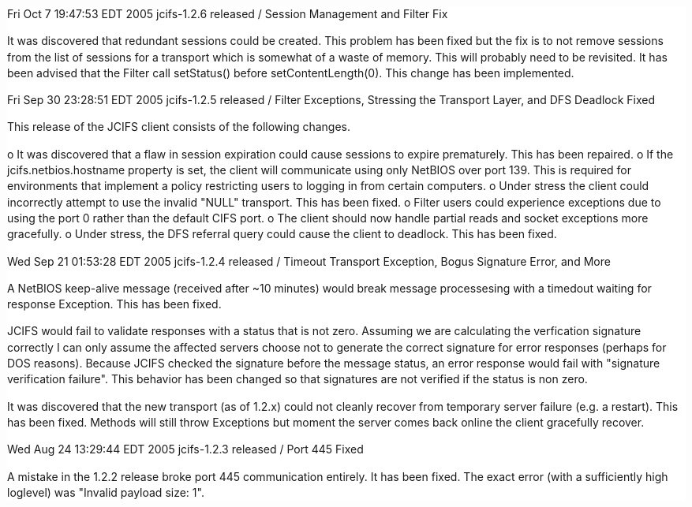 Fri Oct  7 19:47:53 EDT 2005
jcifs-1.2.6 released / Session Management and Filter Fix

It  was  discovered  that redundant sessions could be created. This problem
has  been  fixed  but  the  fix  is to not remove sessions from the list of
sessions  for a transport which is somewhat of a waste of memory. This will
probably  need  to  be  revisited. It has been advised that the Filter call
setStatus() before setContentLength(0). This change has been implemented. 

Fri Sep 30 23:28:51 EDT 2005
jcifs-1.2.5  released  /  Filter Exceptions, Stressing the Transport Layer,
  and DFS Deadlock Fixed 

This release of the JCIFS client consists of the following changes.

o It  was discovered that a flaw in session expiration could cause sessions
  to expire prematurely. This has been repaired.
o If   the   jcifs.netbios.hostname   property  is  set,  the  client  will
  communicate  using  only  NetBIOS  over  port  139.  This is required for
  environments that implement a policy restricting users to logging in from
  certain computers.
o Under  stress  the  client  could  incorrectly attempt to use the invalid
  "NULL" transport. This has been fixed.
o Filter  users  could experience exceptions due to using the port 0 rather
  than the default CIFS port.
o The  client  should  now  handle partial reads and socket exceptions more
  gracefully.
o Under  stress, the DFS referral query could cause the client to deadlock.
  This has been fixed. 

Wed Sep 21 01:53:28 EDT 2005
jcifs-1.2.4  released / Timeout Transport Exception, Bogus Signature Error,
  and More 

A  NetBIOS  keep-alive  message  (received  after  ~10 minutes) would break
message  processesing  with a timedout waiting for response Exception. This
has been fixed.

JCIFS  would  fail  to  validate  responses with a status that is not zero.
Assuming  we are calculating the verfication signature correctly I can only
assume  the  affected  servers choose not to generate the correct signature
for  error  responses  (perhaps for DOS reasons). Because JCIFS checked the
signature  before  the  message  status,  an error response would fail with
"signature  verification  failure".  This behavior has been changed so that
signatures are not verified if the status is non zero.

It  was  discovered  that the new transport (as of 1.2.x) could not cleanly
recover  from  temporary  server  failure  (e.g.  a restart). This has been
fixed. Methods will still throw Exceptions but moment the server comes back
online the client gracefully recover. 

Wed Aug 24 13:29:44 EDT 2005
jcifs-1.2.3 released / Port 445 Fixed

A  mistake  in  the 1.2.2 release broke port 445 communication entirely. It
has  been  fixed.  The  exact error (with a sufficiently high loglevel) was
"Invalid payload size: 1". 
